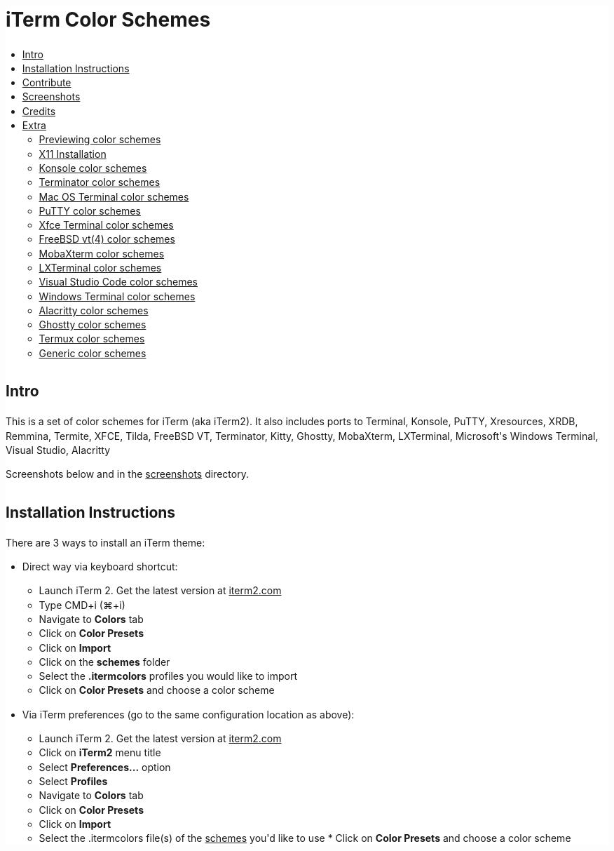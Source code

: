 # iTerm Color Schemes

- [Intro](#intro)
- [Installation Instructions](#installation-instructions)
- [Contribute](#contribute)
- [Screenshots](#screenshots)
- [Credits](#credits)
- [Extra](#extra)
  - [Previewing color schemes](#previewing-color-schemes)
  - [X11 Installation](#x11-installation)
  - [Konsole color schemes](#konsole-color-schemes)
  - [Terminator color schemes](#terminator-color-schemes)
  - [Mac OS Terminal color schemes](#terminal-color-schemes)
  - [PuTTY color schemes](#putty-color-schemes)
  - [Xfce Terminal color schemes](#xfce-terminal-color-schemes)
  - [FreeBSD vt(4) color schemes](#freebsd-vt-color-schemes)
  - [MobaXterm color schemes](#mobaxterm-color-schemes)
  - [LXTerminal color schemes](#lxterminal-color-schemes)
  - [Visual Studio Code color schemes](#visual-studio-code-color-schemes)
  - [Windows Terminal color schemes](#windows-terminal-color-schemes)
  - [Alacritty color schemes](#alacritty-color-schemes)
  - [Ghostty color schemes](#ghostty-color-schemes)
  - [Termux color schemes](#termux-color-schemes)
  - [Generic color schemes](#generic-color-schemes)

## Intro

This is a set of color schemes for iTerm (aka iTerm2). It also includes ports to Terminal, Konsole, PuTTY, Xresources, XRDB, Remmina, Termite, XFCE, Tilda, FreeBSD VT, Terminator, Kitty, Ghostty, MobaXterm, LXTerminal, Microsoft's Windows Terminal, Visual Studio, Alacritty

Screenshots below and in the [screenshots](screenshots/) directory.

## Installation Instructions

There are 3 ways to install an iTerm theme:

- Direct way via keyboard shortcut:

  - Launch iTerm 2. Get the latest version at <a href="http://www.iterm2.com">iterm2.com</a>
  - Type CMD+i (⌘+i)
  - Navigate to **Colors** tab
  - Click on **Color Presets**
  - Click on **Import**
  - Click on the **schemes** folder
  - Select the **.itermcolors** profiles you would like to import
  - Click on **Color Presets** and choose a color scheme

- Via iTerm preferences (go to the same configuration location as above):

  - Launch iTerm 2. Get the latest version at <a href="http://www.iterm2.com">iterm2.com</a>
  - Click on **iTerm2** menu title
  - Select **Preferences...** option
  - Select **Profiles**
  - Navigate to **Colors** tab
  - Click on **Color Presets**
  - Click on **Import**
  - Select the .itermcolors file(s) of the [schemes](schemes/) you'd like to use \* Click on **Color Presets** and choose a color scheme
